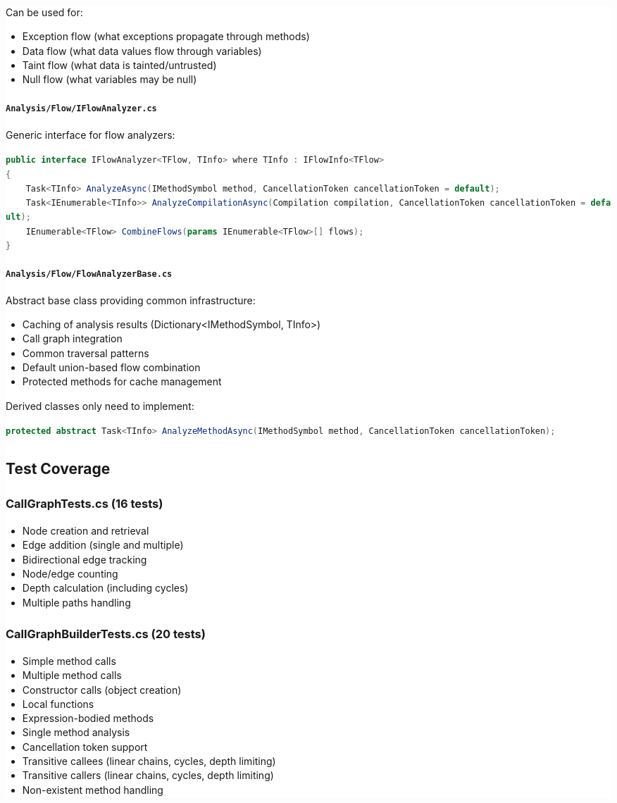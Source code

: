 Can be used for:
- Exception flow (what exceptions propagate through methods)
- Data flow (what data values flow through variables)
- Taint flow (what data is tainted/untrusted)
- Null flow (what variables may be null)

#### `Analysis/Flow/IFlowAnalyzer.cs`
Generic interface for flow analyzers:
```csharp
public interface IFlowAnalyzer<TFlow, TInfo> where TInfo : IFlowInfo<TFlow>
{
    Task<TInfo> AnalyzeAsync(IMethodSymbol method, CancellationToken cancellationToken = default);
    Task<IEnumerable<TInfo>> AnalyzeCompilationAsync(Compilation compilation, CancellationToken cancellationToken = default);
    IEnumerable<TFlow> CombineFlows(params IEnumerable<TFlow>[] flows);
}
```

#### `Analysis/Flow/FlowAnalyzerBase.cs`
Abstract base class providing common infrastructure:
- Caching of analysis results (Dictionary<IMethodSymbol, TInfo>)
- Call graph integration
- Common traversal patterns
- Default union-based flow combination
- Protected methods for cache management

Derived classes only need to implement:
```csharp
protected abstract Task<TInfo> AnalyzeMethodAsync(IMethodSymbol method, CancellationToken cancellationToken);
```

## Test Coverage

### CallGraphTests.cs (16 tests)
- Node creation and retrieval
- Edge addition (single and multiple)
- Bidirectional edge tracking
- Node/edge counting
- Depth calculation (including cycles)
- Multiple paths handling

### CallGraphBuilderTests.cs (20 tests)
- Simple method calls
- Multiple method calls
- Constructor calls (object creation)
- Local functions
- Expression-bodied methods
- Single method analysis
- Cancellation token support
- Transitive callees (linear chains, cycles, depth limiting)
- Transitive callers (linear chains, cycles, depth limiting)
- Non-existent method handling
